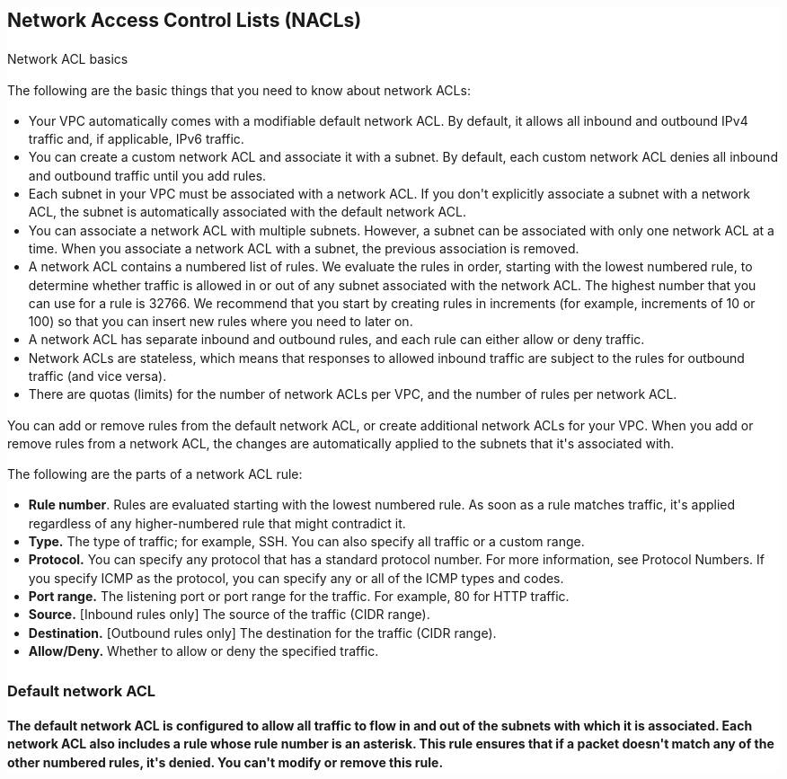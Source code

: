 ## Network Access Control Lists (NACLs)

Network ACL basics

The following are the basic things that you need to know about network ACLs:

- Your VPC automatically comes with a modifiable default network ACL. By default, it allows all inbound and outbound IPv4 traffic and, if applicable, IPv6 traffic.
- You can create a custom network ACL and associate it with a subnet. By default, each custom network ACL denies all inbound and outbound traffic until you add rules.
- Each subnet in your VPC must be associated with a network ACL. If you don't explicitly associate a subnet with a network ACL, the subnet is automatically associated with the default network ACL.
- You can associate a network ACL with multiple subnets. However, a subnet can be associated with only one network ACL at a time. When you associate a network ACL with a subnet, the previous association is removed.
- A network ACL contains a numbered list of rules. We evaluate the rules in order, starting with the lowest numbered rule, to determine whether traffic is allowed in or out of any subnet associated with the network ACL. The highest number that you can use for a rule is 32766. We recommend that you start by creating rules in increments (for example, increments of 10 or 100) so that you can insert new rules where you need to later on.
- A network ACL has separate inbound and outbound rules, and each rule can either allow or deny traffic.
- Network ACLs are stateless, which means that responses to allowed inbound traffic are subject to the rules for outbound traffic (and vice versa).
- There are quotas (limits) for the number of network ACLs per VPC, and the number of rules per network ACL.


You can add or remove rules from the default network ACL, or create additional network ACLs for your VPC. When you add or remove rules from a network ACL, the changes are automatically applied to the subnets that it's associated with.

The following are the parts of a network ACL rule:

- **Rule number**. Rules are evaluated starting with the lowest numbered rule. As soon as a rule matches traffic, it's applied regardless of any higher-numbered rule that might contradict it.
- **Type.** The type of traffic; for example, SSH. You can also specify all traffic or a custom range.
- **Protocol.** You can specify any protocol that has a standard protocol number. For more information, see Protocol Numbers. If you specify ICMP as the protocol, you can specify any or all of the ICMP types and codes.
- **Port range.** The listening port or port range for the traffic. For example, 80 for HTTP traffic.
- **Source.** [Inbound rules only] The source of the traffic (CIDR range).
- **Destination.** [Outbound rules only] The destination for the traffic (CIDR range).
- **Allow/Deny.** Whether to allow or deny the specified traffic.

### Default network ACL

**The default network ACL is configured to allow all traffic to flow in and out of the subnets with which it is associated. Each network ACL also includes a rule whose rule number is an asterisk. This rule ensures that if a packet doesn't match any of the other numbered rules, it's denied. You can't modify or remove this rule.**

